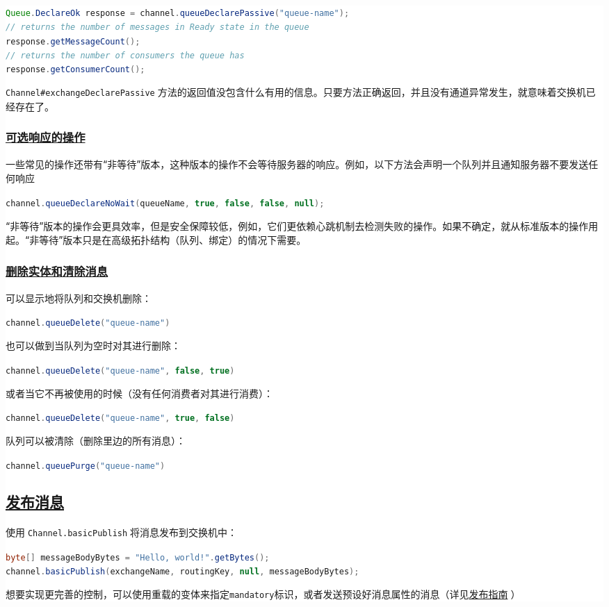 ```java
Queue.DeclareOk response = channel.queueDeclarePassive("queue-name");
// returns the number of messages in Ready state in the queue
response.getMessageCount();
// returns the number of consumers the queue has
response.getConsumerCount();
```

`Channel#exchangeDeclarePassive` 方法的返回值没包含什么有用的信息。只要方法正确返回，并且没有通道异常发生，就意味着交换机已经存在了。

### [可选响应的操作](https://www.rabbitmq.com/api-guide.html#nowait-methods)

一些常见的操作还带有“非等待”版本，这种版本的操作不会等待服务器的响应。例如，以下方法会声明一个队列并且通知服务器不要发送任何响应

```java
channel.queueDeclareNoWait(queueName, true, false, false, null);
```

“非等待”版本的操作会更具效率，但是安全保障较低，例如，它们更依赖心跳机制去检测失败的操作。如果不确定，就从标准版本的操作用起。“非等待”版本只是在高级拓扑结构（队列、绑定）的情况下需要。

### [删除实体和清除消息](https://www.rabbitmq.com/api-guide.html#deleting-entities)

可以显示地将队列和交换机删除：

```java
channel.queueDelete("queue-name")
```

也可以做到当队列为空时对其进行删除：

```java
channel.queueDelete("queue-name", false, true)
```

或者当它不再被使用的时候（没有任何消费者对其进行消费）：

```java
channel.queueDelete("queue-name", true, false)
```

队列可以被清除（删除里边的所有消息）：

```java
channel.queuePurge("queue-name")
```

## [发布消息](https://www.rabbitmq.com/api-guide.html#publishing)

使用 `Channel.basicPublish` 将消息发布到交换机中：

```java
byte[] messageBodyBytes = "Hello, world!".getBytes();
channel.basicPublish(exchangeName, routingKey, null, messageBodyBytes);
```

想要实现更完善的控制，可以使用重载的变体来指定`mandatory`标识，或者发送预设好消息属性的消息（详见[发布指南](https://www.rabbitmq.com/publishers.html) ）

